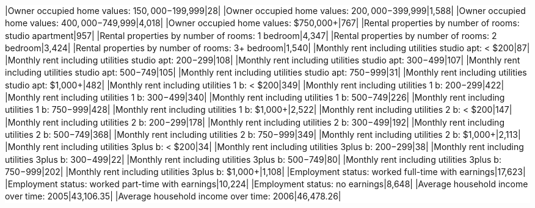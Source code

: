 |Owner occupied home values: $150,000-$199,999|28|
|Owner occupied home values: $200,000-$399,999|1,588|
|Owner occupied home values: $400,000-$749,999|4,018|
|Owner occupied home values: $750,000+|767|
|Rental properties by number of rooms: studio apartment|957|
|Rental properties by number of rooms: 1 bedroom|4,347|
|Rental properties by number of rooms: 2 bedroom|3,424|
|Rental properties by number of rooms: 3+ bedroom|1,540|
|Monthly rent including utilities studio apt: < $200|87|
|Monthly rent including utilities studio apt: $200-$299|108|
|Monthly rent including utilities studio apt: $300-$499|107|
|Monthly rent including utilities studio apt: $500-$749|105|
|Monthly rent including utilities studio apt: $750-$999|31|
|Monthly rent including utilities studio apt: $1,000+|482|
|Monthly rent including utilities 1 b: < $200|349|
|Monthly rent including utilities 1 b: $200-$299|422|
|Monthly rent including utilities 1 b: $300-$499|340|
|Monthly rent including utilities 1 b: $500-$749|226|
|Monthly rent including utilities 1 b: $750-$999|428|
|Monthly rent including utilities 1 b: $1,000+|2,522|
|Monthly rent including utilities 2 b: < $200|147|
|Monthly rent including utilities 2 b: $200-$299|178|
|Monthly rent including utilities 2 b: $300-$499|192|
|Monthly rent including utilities 2 b: $500-$749|368|
|Monthly rent including utilities 2 b: $750-$999|349|
|Monthly rent including utilities 2 b: $1,000+|2,113|
|Monthly rent including utilities 3plus b: < $200|34|
|Monthly rent including utilities 3plus b: $200-$299|38|
|Monthly rent including utilities 3plus b: $300-$499|22|
|Monthly rent including utilities 3plus b: $500-$749|80|
|Monthly rent including utilities 3plus b: $750-$999|202|
|Monthly rent including utilities 3plus b: $1,000+|1,108|
|Employment status: worked full-time with earnings|17,623|
|Employment status: worked part-time with earnings|10,224|
|Employment status: no earnings|8,648|
|Average household income over time: 2005|43,106.35|
|Average household income over time: 2006|46,478.26|